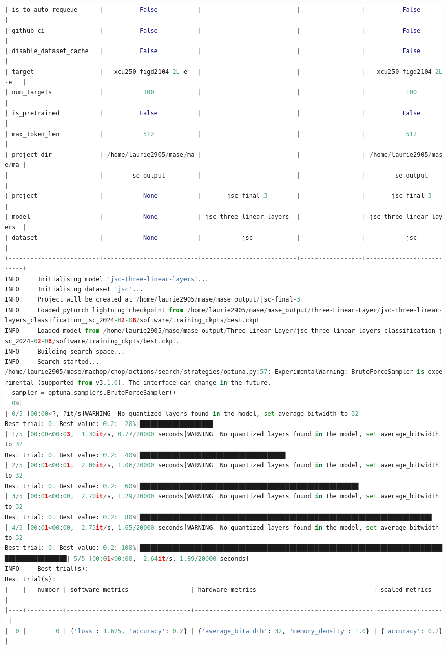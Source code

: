```python
| is_to_auto_requeue      |          False           |                          |                 |          False           |
| github_ci               |          False           |                          |                 |          False           |
| disable_dataset_cache   |          False           |                          |                 |          False           |
| target                  |   xcu250-figd2104-2L-e   |                          |                 |   xcu250-figd2104-2L-e   |
| num_targets             |           100            |                          |                 |           100            |
| is_pretrained           |          False           |                          |                 |          False           |
| max_token_len           |           512            |                          |                 |           512            |
| project_dir             | /home/laurie2905/mase/ma |                          |                 | /home/laurie2905/mase/ma |
|                         |        se_output         |                          |                 |        se_output         |
| project                 |           None           |       jsc-final-3        |                 |       jsc-final-3        |
| model                   |           None           | jsc-three-linear-layers  |                 | jsc-three-linear-layers  |
| dataset                 |           None           |           jsc            |                 |           jsc            |
+-------------------------+--------------------------+--------------------------+-----------------+--------------------------+
INFO     Initialising model 'jsc-three-linear-layers'...
INFO     Initialising dataset 'jsc'...
INFO     Project will be created at /home/laurie2905/mase/mase_output/jsc-final-3
INFO     Loaded pytorch lightning checkpoint from /home/laurie2905/mase/mase_output/Three-Linear-Layer/jsc-three-linear-layers_classification_jsc_2024-02-08/software/training_ckpts/best.ckpt
INFO     Loaded model from /home/laurie2905/mase/mase_output/Three-Linear-Layer/jsc-three-linear-layers_classification_jsc_2024-02-08/software/training_ckpts/best.ckpt.
INFO     Building search space...
INFO     Search started...
/home/laurie2905/mase/machop/chop/actions/search/strategies/optuna.py:57: ExperimentalWarning: BruteForceSampler is experimental (supported from v3.1.0). The interface can change in the future.
  sampler = optuna.samplers.BruteForceSampler()
  0%|                                                                                                                                                                | 0/5 [00:00<?, ?it/s]WARNING  No quantized layers found in the model, set average_bitwidth to 32
Best trial: 0. Best value: 0.2:  20%|████████████████████                                                                                | 1/5 [00:00<00:03,  1.30it/s, 0.77/20000 seconds]WARNING  No quantized layers found in the model, set average_bitwidth to 32
Best trial: 0. Best value: 0.2:  40%|████████████████████████████████████████                                                            | 2/5 [00:01<00:01,  2.06it/s, 1.06/20000 seconds]WARNING  No quantized layers found in the model, set average_bitwidth to 32
Best trial: 0. Best value: 0.2:  60%|████████████████████████████████████████████████████████████                                        | 3/5 [00:01<00:00,  2.70it/s, 1.29/20000 seconds]WARNING  No quantized layers found in the model, set average_bitwidth to 32
Best trial: 0. Best value: 0.2:  80%|████████████████████████████████████████████████████████████████████████████████                    | 4/5 [00:01<00:00,  2.73it/s, 1.65/20000 seconds]WARNING  No quantized layers found in the model, set average_bitwidth to 32
Best trial: 0. Best value: 0.2: 100%|████████████████████████████████████████████████████████████████████████████████████████████████████| 5/5 [00:01<00:00,  2.64it/s, 1.89/20000 seconds]
INFO     Best trial(s):
Best trial(s):
|    |   number | software_metrics                 | hardware_metrics                                | scaled_metrics    |
|----+----------+----------------------------------+-------------------------------------------------+-------------------|
|  0 |        0 | {'loss': 1.625, 'accuracy': 0.2} | {'average_bitwidth': 32, 'memory_density': 1.0} | {'accuracy': 0.2} |
```